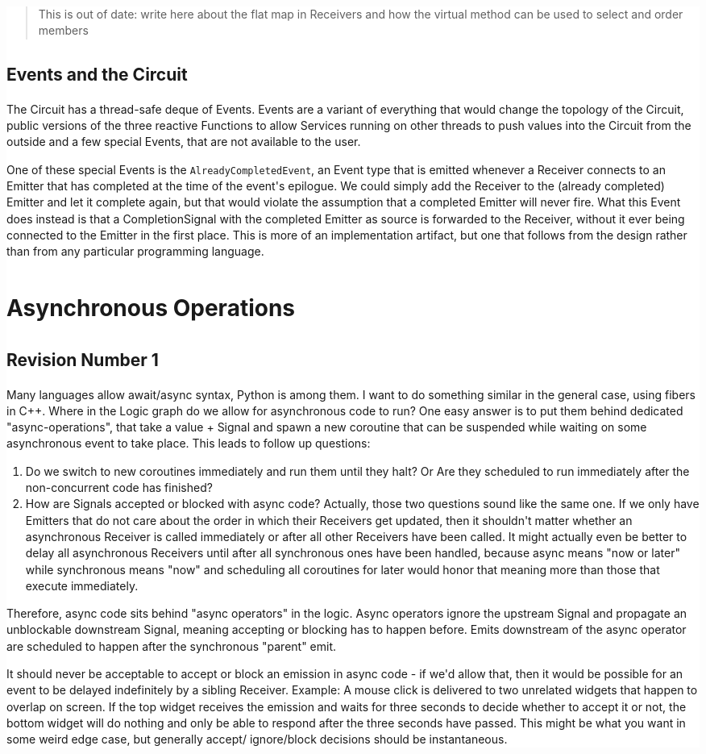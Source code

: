 > This is out of date: write here about the flat map in Receivers and how the virtual method can be used to select and order members


## Events and the Circuit

The Circuit has a thread-safe deque of Events. Events are a variant of everything that would change the topology of the Circuit, public versions of the three reactive Functions to allow Services running on other threads to push values into the Circuit from the outside and a few special Events, that are not available to the user.

One of these special Events is the `AlreadyCompletedEvent`, an Event type that is emitted whenever a Receiver connects
to an Emitter that has completed at the time of the event's epilogue. We could simply add the Receiver to the (already completed) Emitter and let it complete again, but that would violate the assumption that a completed Emitter will never fire. What this Event does instead is that a CompletionSignal with the completed Emitter as source is forwarded to the Receiver, without it ever being connected to the Emitter in the first place. This is more of an implementation artifact, but one that follows from the design rather than from any particular programming language.

# Asynchronous Operations

## Revision Number 1

Many languages allow await/async syntax, Python is among them. I want to do something similar in the general case, using fibers in C++. Where in the Logic graph do we allow for asynchronous code to run? One easy answer is to put them behind dedicated "async-operations", that take a value + Signal and spawn a new coroutine that can be suspended while waiting on some asynchronous event to take place. This leads to follow up questions:

1. Do we switch to new coroutines immediately and run them until they halt? Or Are they scheduled to run immediately after the non-concurrent code has finished?
2. How are Signals accepted or blocked with async code?
  Actually, those two questions sound like the same one. If we only have Emitters that do not care about the order in which their Receivers get updated, then it shouldn't matter whether an asynchronous Receiver is called immediately or after all other Receivers have been called. It might actually even be better to delay all asynchronous Receivers until after all synchronous ones have been handled, because async means "now or later" while synchronous means "now" and scheduling all coroutines for later would honor that meaning more than those that execute immediately.

Therefore, async code sits behind "async operators" in the logic. Async operators ignore the upstream Signal and propagate an unblockable downstream Signal, meaning accepting or blocking has to happen before. Emits downstream of the async operator are scheduled to happen after the synchronous "parent" emit.

It should never be acceptable to accept or block an emission in async code - if we'd allow that, then it would be possible for an event to be delayed indefinitely by a sibling Receiver.
Example: A mouse click is delivered to two unrelated widgets that happen to overlap on screen. If the top widget receives the emission and waits for three seconds to decide whether to accept it or not, the bottom widget will do nothing and only be able to respond after the three seconds have passed. This might be what you want in some weird edge case, but generally accept/ ignore/block decisions should be instantaneous.
